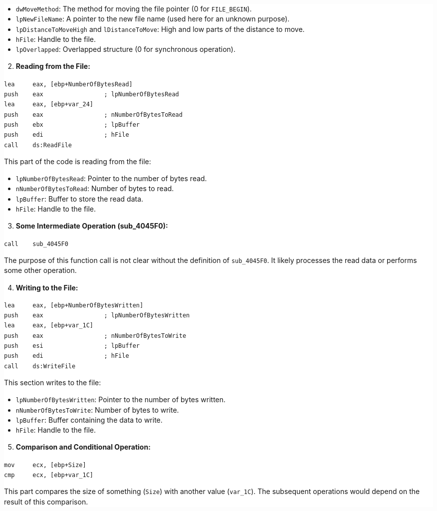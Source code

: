 -   `dwMoveMethod`: The method for moving the file pointer (0 for `FILE_BEGIN`).
-   `lpNewFileName`: A pointer to the new file name (used here for an unknown purpose).
-   `lpDistanceToMoveHigh` and `lDistanceToMove`: High and low parts of the distance to move.
-   `hFile`: Handle to the file.
-   `lpOverlapped`: Overlapped structure (0 for synchronous operation).

2.  **Reading from the File:**
    
```assembly
lea     eax, [ebp+NumberOfBytesRead]
push    eax                 ; lpNumberOfBytesRead
lea     eax, [ebp+var_24]
push    eax                 ; nNumberOfBytesToRead
push    ebx                 ; lpBuffer
push    edi                 ; hFile
call    ds:ReadFile
```
    
This part of the code is reading from the file:
    
-   `lpNumberOfBytesRead`: Pointer to the number of bytes read.
-   `nNumberOfBytesToRead`: Number of bytes to read.
-   `lpBuffer`: Buffer to store the read data.
-   `hFile`: Handle to the file.
    
3.  **Some Intermediate Operation (sub_4045F0):**
    
    
`call    sub_4045F0` 
    
The purpose of this function call is not clear without the definition of `sub_4045F0`. It likely processes the read data or performs some other operation.
    
4.  **Writing to the File:**

```assembly
lea     eax, [ebp+NumberOfBytesWritten]
push    eax                 ; lpNumberOfBytesWritten
lea     eax, [ebp+var_1C]
push    eax                 ; nNumberOfBytesToWrite
push    esi                 ; lpBuffer
push    edi                 ; hFile
call    ds:WriteFile
```

This section writes to the file:
    
-   `lpNumberOfBytesWritten`: Pointer to the number of bytes written.
-   `nNumberOfBytesToWrite`: Number of bytes to write.
-   `lpBuffer`: Buffer containing the data to write.
-   `hFile`: Handle to the file.

5.  **Comparison and Conditional Operation:**
    
    
```assembly
mov     ecx, [ebp+Size]
cmp     ecx, [ebp+var_1C]
```
This part compares the size of something (`Size`) with another value (`var_1C`). The subsequent operations would depend on the result of this comparison.
    